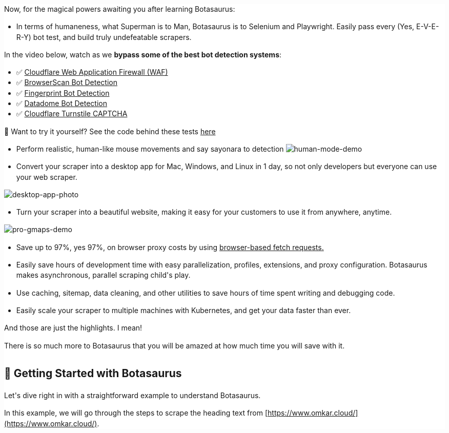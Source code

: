Now, for the magical powers awaiting you after learning Botasaurus:

- In terms of humaneness, what Superman is to Man, Botasaurus is to Selenium and Playwright. Easily pass every (Yes, E-V-E-R-Y) bot test,  and build truly undefeatable scrapers.  
    
In the video below, watch as we **bypass some of the best bot detection systems**:

- ✅ [Cloudflare Web Application Firewall (WAF)](https://nopecha.com/demo/cloudflare)  
- ✅ [BrowserScan Bot Detection](https://www.browserscan.net/bot-detection)  
- ✅ [Fingerprint Bot Detection](https://fingerprint.com/products/bot-detection/)  
- ✅ [Datadome Bot Detection](https://antoinevastel.com/bots/datadome)  
- ✅ [Cloudflare Turnstile CAPTCHA](https://turnstile.zeroclover.io/)

<p align="center">
<video src='https://github.com/user-attachments/assets/b4f6171f-f2a2-4255-9feb-2973ee9a25ae'/>
</p>

🔗 Want to try it yourself?
See the code behind these tests [here](https://github.com/omkarcloud/botasaurus/blob/master/bot_detection_tests.py)

- Perform realistic, human-like mouse movements and say sayonara to detection
![human-mode-demo](https://raw.githubusercontent.com/omkarcloud/botasaurus/master/images/human-mode-demo.gif)

- Convert your scraper into a desktop app for Mac, Windows, and Linux in 1 day, so not only developers but everyone can use your web scraper.

![desktop-app-photo](https://raw.githubusercontent.com/omkarcloud/botasaurus/master/images/desktop-app-photo.png)

- Turn your scraper into a beautiful website, making it easy for your customers to use it from anywhere, anytime.

![pro-gmaps-demo](https://raw.githubusercontent.com/omkarcloud/google-maps-scraper/master/screenshots/demo.gif)

- Save up to 97%, yes 97%, on browser proxy costs by using [browser-based fetch requests.](https://github.com/omkarcloud/botasaurus#how-to-significantly-reduce-proxy-costs-when-scraping-at-scale)

- Easily save hours of development time with easy parallelization, profiles, extensions, and proxy configuration. Botasaurus makes asynchronous, parallel scraping child's play.

- Use caching, sitemap, data cleaning, and other utilities to save hours of time spent writing and debugging code.

- Easily scale your scraper to multiple machines with Kubernetes, and get your data faster than ever.

And those are just the highlights. I mean! 

There is so much more to Botasaurus that you will be amazed at how much time you will save with it.

## 🚀 Getting Started with Botasaurus

Let's dive right in with a straightforward example to understand Botasaurus.

In this example, we will go through the steps to scrape the heading text from [https://www.omkar.cloud/](https://www.omkar.cloud/).
